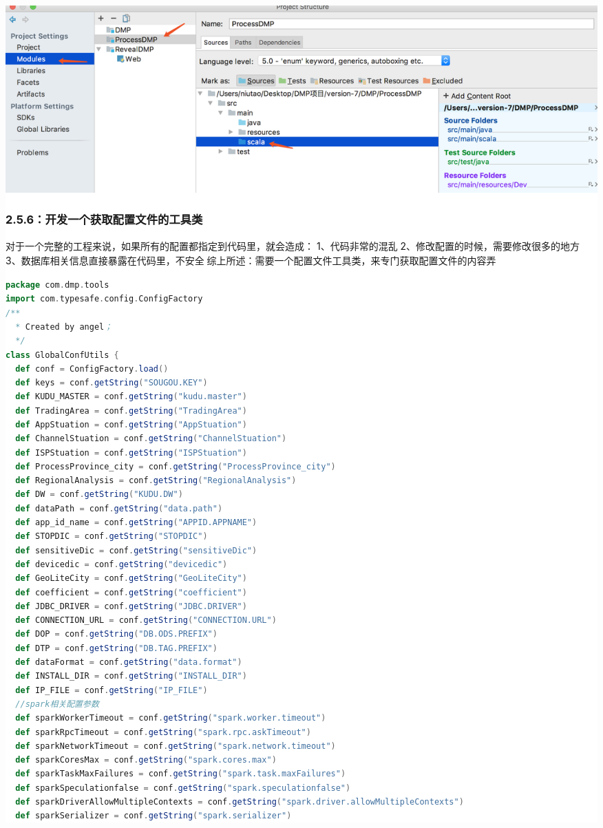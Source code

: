 ![image-20181029171500588](DMP全/image-20181029171500588.png)

### 2.5.6：开发一个获取配置文件的工具类

对于一个完整的工程来说，如果所有的配置都指定到代码里，就会造成：
1、代码非常的混乱
2、修改配置的时候，需要修改很多的地方
3、数据库相关信息直接暴露在代码里，不安全
综上所述：需要一个配置文件工具类，来专门获取配置文件的内容弄

```scala
package com.dmp.tools
import com.typesafe.config.ConfigFactory
/**
  * Created by angel；
  */
class GlobalConfUtils {
  def conf = ConfigFactory.load()
  def keys = conf.getString("SOUGOU.KEY")
  def KUDU_MASTER = conf.getString("kudu.master")
  def TradingArea = conf.getString("TradingArea")
  def AppStuation = conf.getString("AppStuation")
  def ChannelStuation = conf.getString("ChannelStuation")
  def ISPStuation = conf.getString("ISPStuation")
  def ProcessProvince_city = conf.getString("ProcessProvince_city")
  def RegionalAnalysis = conf.getString("RegionalAnalysis")
  def DW = conf.getString("KUDU.DW")
  def dataPath = conf.getString("data.path")
  def app_id_name = conf.getString("APPID.APPNAME")
  def STOPDIC = conf.getString("STOPDIC")
  def sensitiveDic = conf.getString("sensitiveDic")
  def devicedic = conf.getString("devicedic")
  def GeoLiteCity = conf.getString("GeoLiteCity")
  def coefficient = conf.getString("coefficient")
  def JDBC_DRIVER = conf.getString("JDBC.DRIVER")
  def CONNECTION_URL = conf.getString("CONNECTION.URL")
  def DOP = conf.getString("DB.ODS.PREFIX")
  def DTP = conf.getString("DB.TAG.PREFIX")
  def dataFormat = conf.getString("data.format")
  def INSTALL_DIR = conf.getString("INSTALL_DIR")
  def IP_FILE = conf.getString("IP_FILE")
  //spark相关配置参数
  def sparkWorkerTimeout = conf.getString("spark.worker.timeout")
  def sparkRpcTimeout = conf.getString("spark.rpc.askTimeout")
  def sparkNetworkTimeout = conf.getString("spark.network.timeout")
  def sparkCoresMax = conf.getString("spark.cores.max")
  def sparkTaskMaxFailures = conf.getString("spark.task.maxFailures")
  def sparkSpeculationfalse = conf.getString("spark.speculationfalse")
  def sparkDriverAllowMultipleContexts = conf.getString("spark.driver.allowMultipleContexts")
  def sparkSerializer = conf.getString("spark.serializer")
```